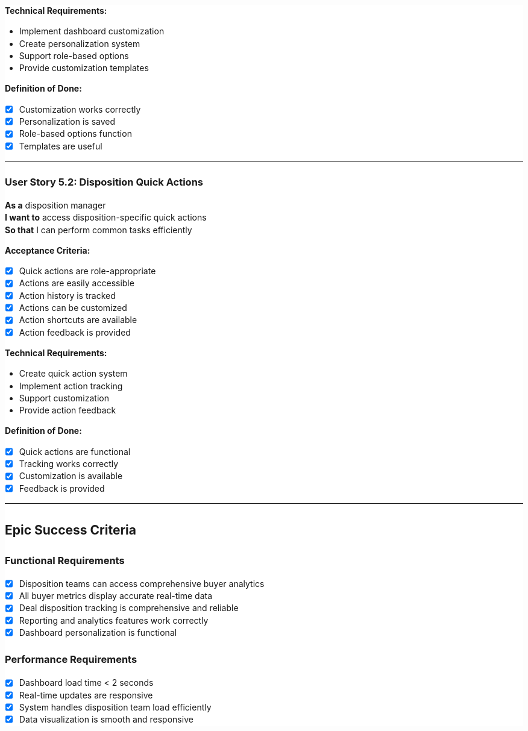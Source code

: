 **Technical Requirements:**
- Implement dashboard customization
- Create personalization system
- Support role-based options
- Provide customization templates

**Definition of Done:**
- [x] Customization works correctly
- [x] Personalization is saved
- [x] Role-based options function
- [x] Templates are useful

---

### User Story 5.2: Disposition Quick Actions
**As a** disposition manager  
**I want to** access disposition-specific quick actions  
**So that** I can perform common tasks efficiently

**Acceptance Criteria:**
- [x] Quick actions are role-appropriate
- [x] Actions are easily accessible
- [x] Action history is tracked
- [x] Actions can be customized
- [x] Action shortcuts are available
- [x] Action feedback is provided

**Technical Requirements:**
- Create quick action system
- Implement action tracking
- Support customization
- Provide action feedback

**Definition of Done:**
- [x] Quick actions are functional
- [x] Tracking works correctly
- [x] Customization is available
- [x] Feedback is provided

---

## Epic Success Criteria

### Functional Requirements
- [x] Disposition teams can access comprehensive buyer analytics
- [x] All buyer metrics display accurate real-time data
- [x] Deal disposition tracking is comprehensive and reliable
- [x] Reporting and analytics features work correctly
- [x] Dashboard personalization is functional

### Performance Requirements
- [x] Dashboard load time < 2 seconds
- [x] Real-time updates are responsive
- [x] System handles disposition team load efficiently
- [x] Data visualization is smooth and responsive
